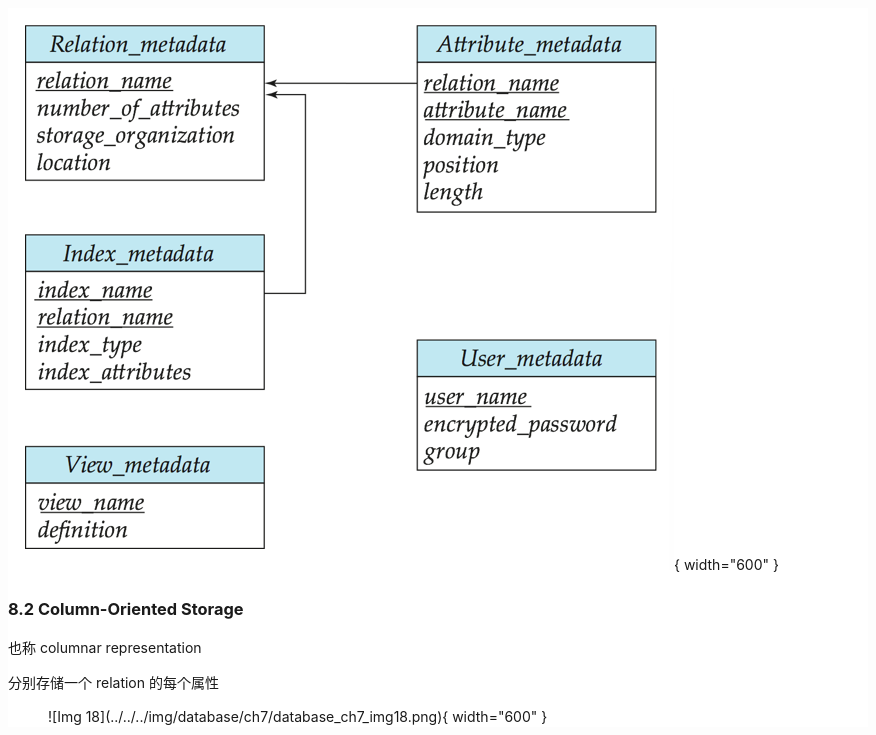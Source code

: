   ![Img 17](../../../img/database/ch7/database_ch7_img17.png){ width="600" }
</figure>

### 8.2 Column-Oriented Storage

也称 columnar representation

分别存储一个 relation 的每个属性

<figure markdown="span">
  ![Img 18](../../../img/database/ch7/database_ch7_img18.png){ width="600" }
</figure>
